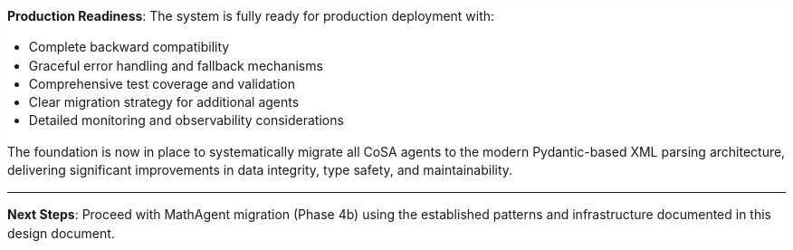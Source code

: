 **Production Readiness**: The system is fully ready for production deployment with:
- Complete backward compatibility
- Graceful error handling and fallback mechanisms  
- Comprehensive test coverage and validation
- Clear migration strategy for additional agents
- Detailed monitoring and observability considerations

The foundation is now in place to systematically migrate all CoSA agents to the modern Pydantic-based XML parsing architecture, delivering significant improvements in data integrity, type safety, and maintainability.

---

**Next Steps**: Proceed with MathAgent migration (Phase 4b) using the established patterns and infrastructure documented in this design document.